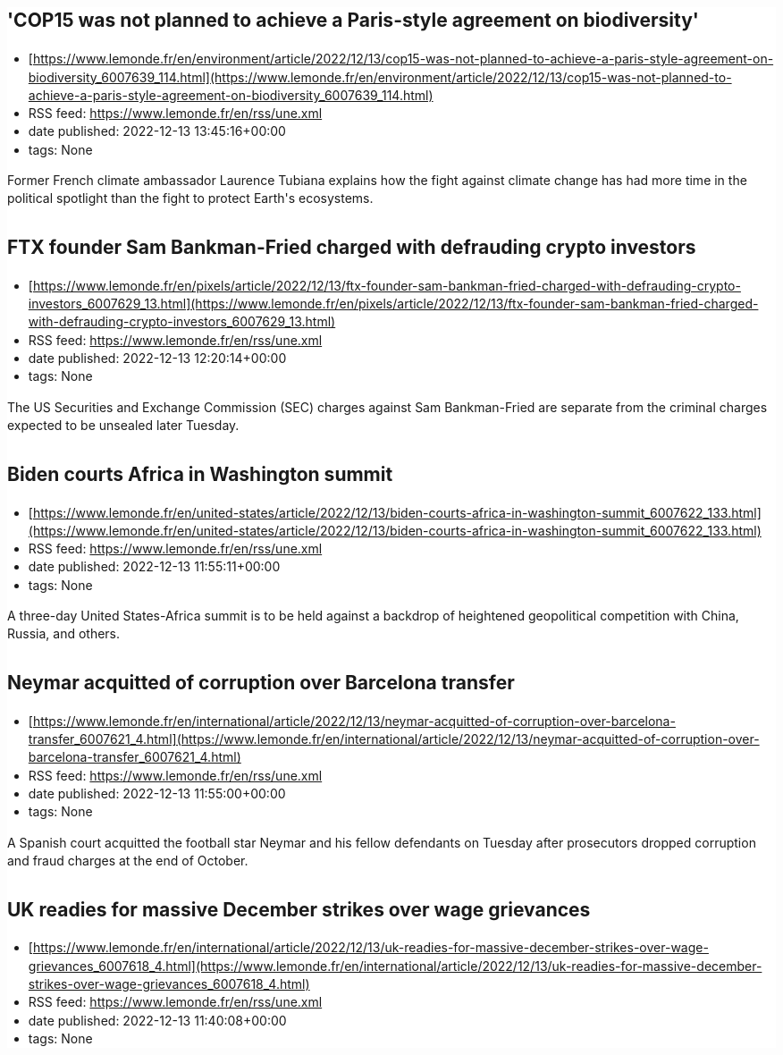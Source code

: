 ## 'COP15 was not planned to achieve a Paris-style agreement on biodiversity'
 - [https://www.lemonde.fr/en/environment/article/2022/12/13/cop15-was-not-planned-to-achieve-a-paris-style-agreement-on-biodiversity_6007639_114.html](https://www.lemonde.fr/en/environment/article/2022/12/13/cop15-was-not-planned-to-achieve-a-paris-style-agreement-on-biodiversity_6007639_114.html)
 - RSS feed: https://www.lemonde.fr/en/rss/une.xml
 - date published: 2022-12-13 13:45:16+00:00
 - tags: None

Former French climate ambassador Laurence Tubiana explains how the fight against climate change has had more time in the political spotlight than the fight to protect Earth's ecosystems.

## FTX founder Sam Bankman-Fried charged with defrauding crypto investors
 - [https://www.lemonde.fr/en/pixels/article/2022/12/13/ftx-founder-sam-bankman-fried-charged-with-defrauding-crypto-investors_6007629_13.html](https://www.lemonde.fr/en/pixels/article/2022/12/13/ftx-founder-sam-bankman-fried-charged-with-defrauding-crypto-investors_6007629_13.html)
 - RSS feed: https://www.lemonde.fr/en/rss/une.xml
 - date published: 2022-12-13 12:20:14+00:00
 - tags: None

The US Securities and Exchange Commission (SEC) charges against Sam Bankman-Fried are separate from the criminal charges expected to be unsealed later Tuesday.

## Biden courts Africa in Washington summit
 - [https://www.lemonde.fr/en/united-states/article/2022/12/13/biden-courts-africa-in-washington-summit_6007622_133.html](https://www.lemonde.fr/en/united-states/article/2022/12/13/biden-courts-africa-in-washington-summit_6007622_133.html)
 - RSS feed: https://www.lemonde.fr/en/rss/une.xml
 - date published: 2022-12-13 11:55:11+00:00
 - tags: None

A three-day United States-Africa summit is to be held against a backdrop of heightened geopolitical competition with China, Russia, and others.

## Neymar acquitted of corruption over Barcelona transfer
 - [https://www.lemonde.fr/en/international/article/2022/12/13/neymar-acquitted-of-corruption-over-barcelona-transfer_6007621_4.html](https://www.lemonde.fr/en/international/article/2022/12/13/neymar-acquitted-of-corruption-over-barcelona-transfer_6007621_4.html)
 - RSS feed: https://www.lemonde.fr/en/rss/une.xml
 - date published: 2022-12-13 11:55:00+00:00
 - tags: None

A Spanish court acquitted the football star Neymar and his fellow defendants on Tuesday after prosecutors dropped corruption and fraud charges at the end of October.

## UK readies for massive December strikes over wage grievances
 - [https://www.lemonde.fr/en/international/article/2022/12/13/uk-readies-for-massive-december-strikes-over-wage-grievances_6007618_4.html](https://www.lemonde.fr/en/international/article/2022/12/13/uk-readies-for-massive-december-strikes-over-wage-grievances_6007618_4.html)
 - RSS feed: https://www.lemonde.fr/en/rss/une.xml
 - date published: 2022-12-13 11:40:08+00:00
 - tags: None
